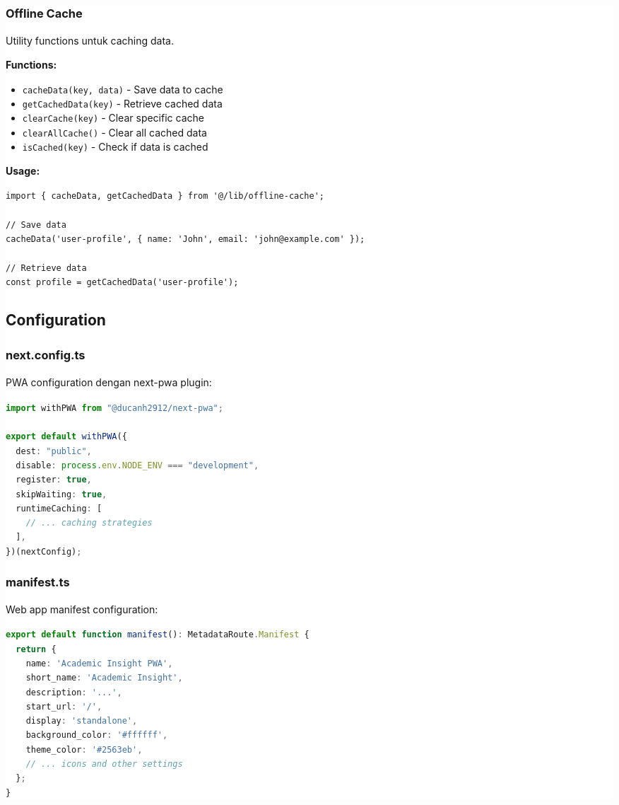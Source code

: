 ### Offline Cache
Utility functions untuk caching data.

**Functions:**
- `cacheData(key, data)` - Save data to cache
- `getCachedData(key)` - Retrieve cached data
- `clearCache(key)` - Clear specific cache
- `clearAllCache()` - Clear all cached data
- `isCached(key)` - Check if data is cached

**Usage:**
```tsx
import { cacheData, getCachedData } from '@/lib/offline-cache';

// Save data
cacheData('user-profile', { name: 'John', email: 'john@example.com' });

// Retrieve data
const profile = getCachedData('user-profile');
```

## Configuration

### next.config.ts
PWA configuration dengan next-pwa plugin:

```typescript
import withPWA from "@ducanh2912/next-pwa";

export default withPWA({
  dest: "public",
  disable: process.env.NODE_ENV === "development",
  register: true,
  skipWaiting: true,
  runtimeCaching: [
    // ... caching strategies
  ],
})(nextConfig);
```

### manifest.ts
Web app manifest configuration:

```typescript
export default function manifest(): MetadataRoute.Manifest {
  return {
    name: 'Academic Insight PWA',
    short_name: 'Academic Insight',
    description: '...',
    start_url: '/',
    display: 'standalone',
    background_color: '#ffffff',
    theme_color: '#2563eb',
    // ... icons and other settings
  };
}
```
